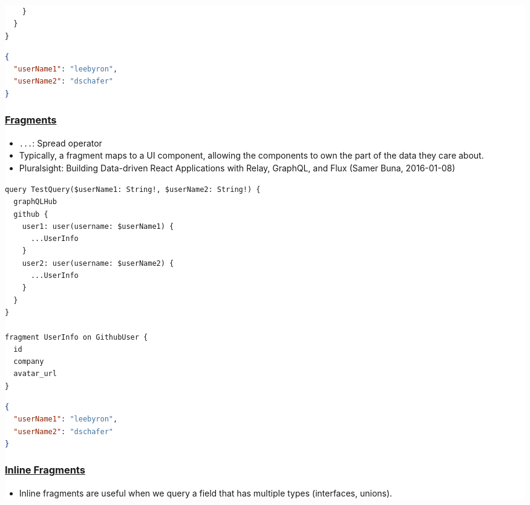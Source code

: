 ```gql
    }
  }
}
```

```json
{
  "userName1": "leebyron",
  "userName2": "dschafer"
}
```

### [Fragments](https://app.pluralsight.com/course-player?clipId=bbd34733-a053-4d42-93af-f4b88f248698)

- `...`: Spread operator
- Typically, a fragment maps to a UI component, allowing the components to own the part of the data they care about.
- Pluralsight: Building Data-driven React Applications with Relay, GraphQL, and Flux (Samer Buna, 2016-01-08)

```gql
query TestQuery($userName1: String!, $userName2: String!) {
  graphQLHub
  github {
    user1: user(username: $userName1) {
      ...UserInfo
    }
    user2: user(username: $userName2) {
      ...UserInfo
    }
  }
}

fragment UserInfo on GithubUser {
  id
  company
  avatar_url
}
```

```json
{
  "userName1": "leebyron",
  "userName2": "dschafer"
}
```

### [Inline Fragments](https://app.pluralsight.com/course-player?clipId=7b10f3c3-b594-462e-b084-c7b61e0209bf)

- Inline fragments are useful when we query a field that has multiple types (interfaces, unions).